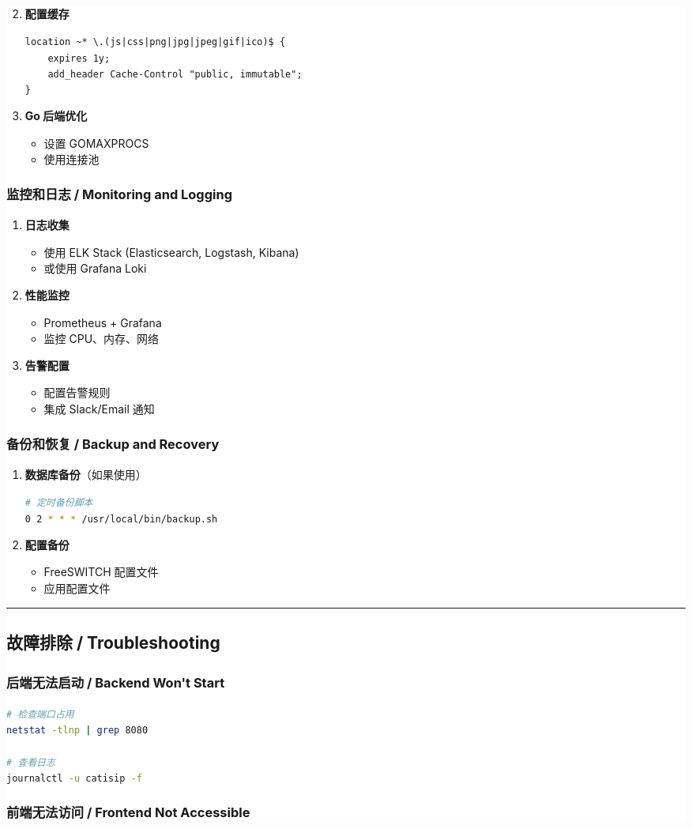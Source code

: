 2. **配置缓存**
   ```nginx
   location ~* \.(js|css|png|jpg|jpeg|gif|ico)$ {
       expires 1y;
       add_header Cache-Control "public, immutable";
   }
   ```

3. **Go 后端优化**
   - 设置 GOMAXPROCS
   - 使用连接池

### 监控和日志 / Monitoring and Logging

1. **日志收集**
   - 使用 ELK Stack (Elasticsearch, Logstash, Kibana)
   - 或使用 Grafana Loki

2. **性能监控**
   - Prometheus + Grafana
   - 监控 CPU、内存、网络

3. **告警配置**
   - 配置告警规则
   - 集成 Slack/Email 通知

### 备份和恢复 / Backup and Recovery

1. **数据库备份**（如果使用）
   ```bash
   # 定时备份脚本
   0 2 * * * /usr/local/bin/backup.sh
   ```

2. **配置备份**
   - FreeSWITCH 配置文件
   - 应用配置文件

---

## 故障排除 / Troubleshooting

### 后端无法启动 / Backend Won't Start

```bash
# 检查端口占用
netstat -tlnp | grep 8080

# 查看日志
journalctl -u catisip -f
```

### 前端无法访问 / Frontend Not Accessible
